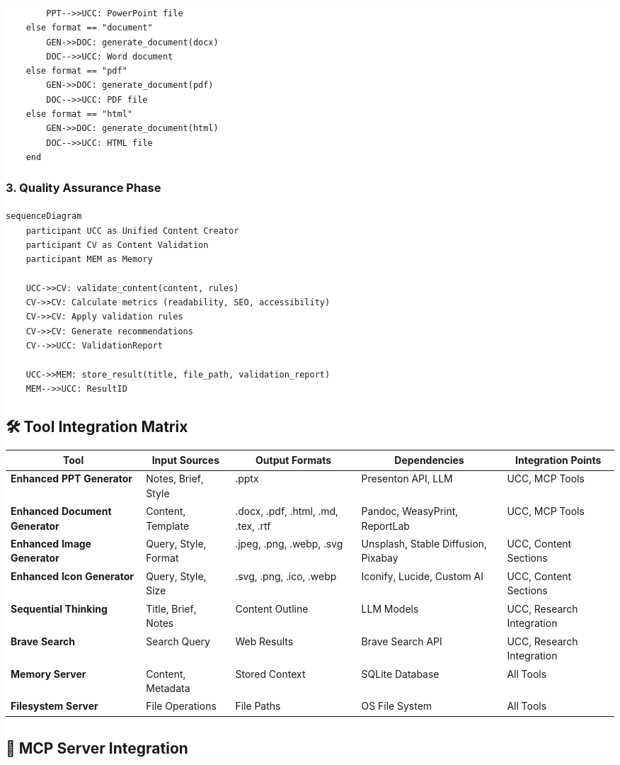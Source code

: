 ```mermaid
        PPT-->>UCC: PowerPoint file
    else format == "document"
        GEN->>DOC: generate_document(docx)
        DOC-->>UCC: Word document
    else format == "pdf"
        GEN->>DOC: generate_document(pdf)
        DOC-->>UCC: PDF file
    else format == "html"
        GEN->>DOC: generate_document(html)
        DOC-->>UCC: HTML file
    end
```

### 3. **Quality Assurance Phase**
```mermaid
sequenceDiagram
    participant UCC as Unified Content Creator
    participant CV as Content Validation
    participant MEM as Memory
    
    UCC->>CV: validate_content(content, rules)
    CV->>CV: Calculate metrics (readability, SEO, accessibility)
    CV->>CV: Apply validation rules
    CV->>CV: Generate recommendations
    CV-->>UCC: ValidationReport
    
    UCC->>MEM: store_result(title, file_path, validation_report)
    MEM-->>UCC: ResultID
```

## 🛠️ Tool Integration Matrix

| Tool | Input Sources | Output Formats | Dependencies | Integration Points |
|------|---------------|----------------|--------------|-------------------|
| **Enhanced PPT Generator** | Notes, Brief, Style | .pptx | Presenton API, LLM | UCC, MCP Tools |
| **Enhanced Document Generator** | Content, Template | .docx, .pdf, .html, .md, .tex, .rtf | Pandoc, WeasyPrint, ReportLab | UCC, MCP Tools |
| **Enhanced Image Generator** | Query, Style, Format | .jpeg, .png, .webp, .svg | Unsplash, Stable Diffusion, Pixabay | UCC, Content Sections |
| **Enhanced Icon Generator** | Query, Style, Size | .svg, .png, .ico, .webp | Iconify, Lucide, Custom AI | UCC, Content Sections |
| **Sequential Thinking** | Title, Brief, Notes | Content Outline | LLM Models | UCC, Research Integration |
| **Brave Search** | Search Query | Web Results | Brave Search API | UCC, Research Integration |
| **Memory Server** | Content, Metadata | Stored Context | SQLite Database | All Tools |
| **Filesystem Server** | File Operations | File Paths | OS File System | All Tools |

## 🔗 MCP Server Integration
